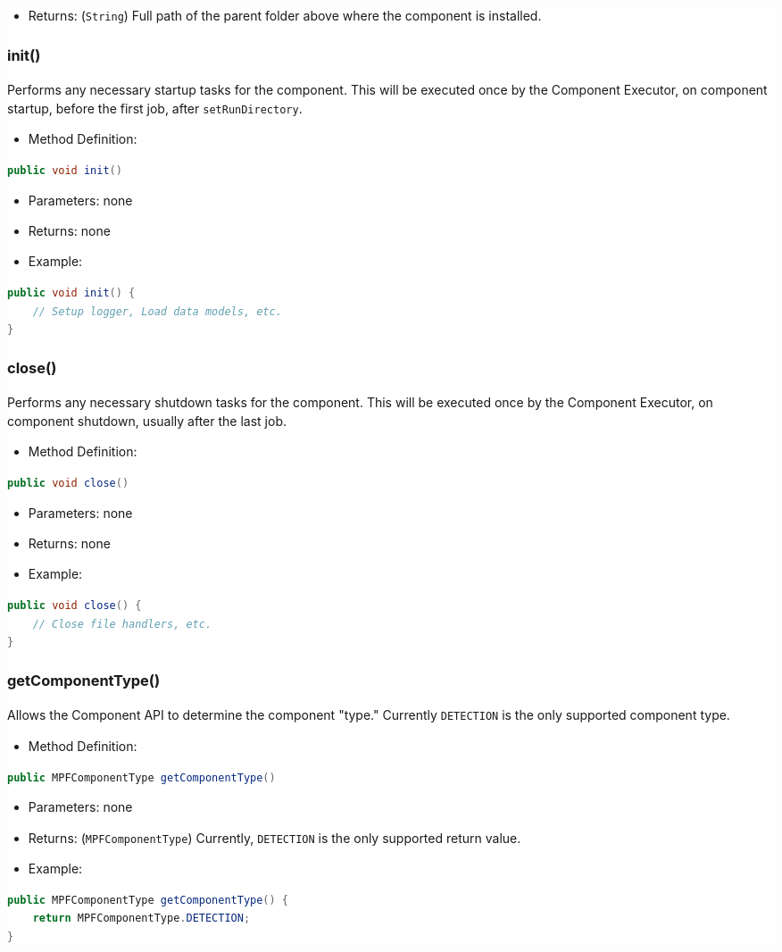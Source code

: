 * Returns: (`String`) Full path of the parent folder above where the component is installed.

### init()

Performs any necessary startup tasks for the component. This will be executed once by the Component Executor, on component startup, before the first job, after `setRunDirectory`.

* Method Definition:
```java
public void init()
```

* Parameters: none

* Returns: none

* Example:
```java
public void init() {
    // Setup logger, Load data models, etc.
}
```

### close()

Performs any necessary shutdown tasks for the component. This will be executed once by the Component Executor, on component shutdown, usually after the last job.

* Method Definition:
```java
public void close()
```

* Parameters: none

* Returns: none

* Example:
```java
public void close() {
    // Close file handlers, etc.
}
```

### getComponentType()

Allows the Component API to determine the component "type." Currently `DETECTION` is the only supported component type.

* Method Definition:
```java
public MPFComponentType getComponentType()
```

* Parameters: none

* Returns: (`MPFComponentType`) Currently, `DETECTION` is the only supported return value.

* Example:
```java
public MPFComponentType getComponentType() {
    return MPFComponentType.DETECTION;
}
```
